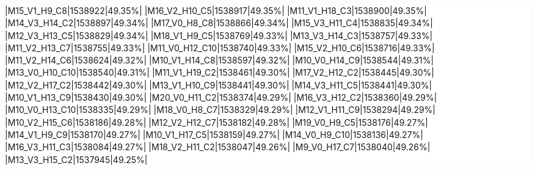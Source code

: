 |M15_V1_H9_C8|1538922|49.35%|
|M16_V2_H10_C5|1538917|49.35%|
|M11_V1_H18_C3|1538900|49.35%|
|M14_V3_H14_C2|1538897|49.34%|
|M17_V0_H8_C8|1538866|49.34%|
|M15_V3_H11_C4|1538835|49.34%|
|M12_V3_H13_C5|1538829|49.34%|
|M18_V1_H9_C5|1538769|49.33%|
|M13_V3_H14_C3|1538757|49.33%|
|M11_V2_H13_C7|1538755|49.33%|
|M11_V0_H12_C10|1538740|49.33%|
|M15_V2_H10_C6|1538716|49.33%|
|M11_V2_H14_C6|1538624|49.32%|
|M10_V1_H14_C8|1538597|49.32%|
|M10_V0_H14_C9|1538544|49.31%|
|M13_V0_H10_C10|1538540|49.31%|
|M11_V1_H19_C2|1538461|49.30%|
|M17_V2_H12_C2|1538445|49.30%|
|M12_V2_H17_C2|1538442|49.30%|
|M13_V1_H10_C9|1538441|49.30%|
|M14_V3_H11_C5|1538441|49.30%|
|M10_V1_H13_C9|1538430|49.30%|
|M20_V0_H11_C2|1538374|49.29%|
|M16_V3_H12_C2|1538360|49.29%|
|M10_V0_H13_C10|1538335|49.29%|
|M18_V0_H8_C7|1538329|49.29%|
|M12_V1_H11_C9|1538294|49.29%|
|M10_V2_H15_C6|1538186|49.28%|
|M12_V2_H12_C7|1538182|49.28%|
|M19_V0_H9_C5|1538176|49.27%|
|M14_V1_H9_C9|1538170|49.27%|
|M10_V1_H17_C5|1538159|49.27%|
|M14_V0_H9_C10|1538136|49.27%|
|M16_V3_H11_C3|1538084|49.27%|
|M18_V2_H11_C2|1538047|49.26%|
|M9_V0_H17_C7|1538040|49.26%|
|M13_V3_H15_C2|1537945|49.25%|